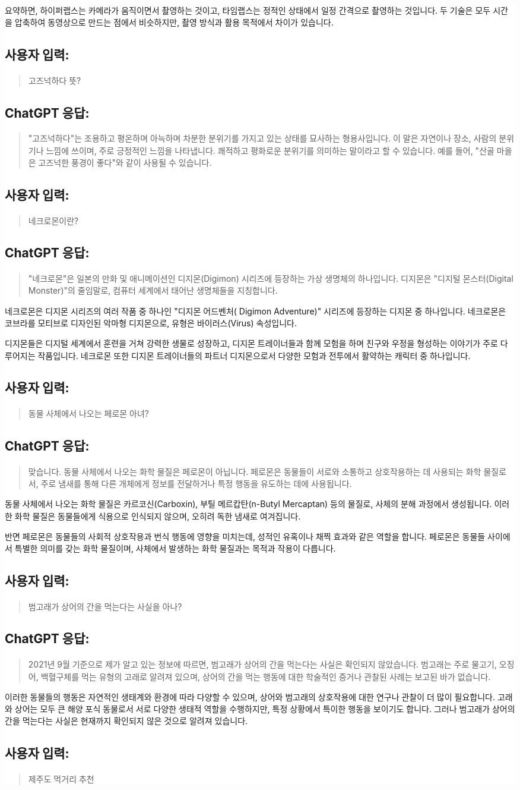 요약하면, 하이퍼랩스는 카메라가 움직이면서 촬영하는 것이고, 타임랩스는 정적인 상태에서 일정 간격으로 촬영하는 것입니다. 두 기술은 모두 시간을 압축하여 동영상으로 만드는 점에서 비슷하지만, 촬영 방식과 활용 목적에서 차이가 있습니다.

## 사용자 입력:
> 고즈넉하다 뜻?

## ChatGPT 응답:
> "고즈넉하다"는 조용하고 평온하며 아늑하며 차분한 분위기를 가지고 있는 상태를 묘사하는 형용사입니다. 이 말은 자연이나 장소, 사람의 분위기나 느낌에 쓰이며, 주로 긍정적인 느낌을 나타냅니다. 쾌적하고 평화로운 분위기를 의미하는 말이라고 할 수 있습니다. 예를 들어, "산골 마을은 고즈넉한 풍경이 좋다"와 같이 사용될 수 있습니다.

## 사용자 입력:
> 네크로몬이란?

## ChatGPT 응답:
> "네크로몬"은 일본의 만화 및 애니메이션인 디지몬(Digimon) 시리즈에 등장하는 가상 생명체의 하나입니다. 디지몬은 "디지털 몬스터(Digital Monster)"의 줄임말로, 컴퓨터 세계에서 태어난 생명체들을 지칭합니다.

네크로몬은 디지몬 시리즈의 여러 작품 중 하나인 "디지몬 어드벤처( Digimon Adventure)" 시리즈에 등장하는 디지몬 중 하나입니다. 네크로몬은 코브라를 모티브로 디자인된 악마형 디지몬으로, 유형은 바이러스(Virus) 속성입니다.

디지몬들은 디지털 세계에서 훈련을 거쳐 강력한 생물로 성장하고, 디지몬 트레이너들과 함께 모험을 하며 친구와 우정을 형성하는 이야기가 주로 다루어지는 작품입니다. 네크로몬 또한 디지몬 트레이너들의 파트너 디지몬으로서 다양한 모험과 전투에서 활약하는 캐릭터 중 하나입니다.

## 사용자 입력:
> 동물 사체에서 나오는 페로몬 아녀?

## ChatGPT 응답:
> 맞습니다. 동물 사체에서 나오는 화학 물질은 페로몬이 아닙니다. 페로몬은 동물들이 서로와 소통하고 상호작용하는 데 사용되는 화학 물질로서, 주로 냄새를 통해 다른 개체에게 정보를 전달하거나 특정 행동을 유도하는 데에 사용됩니다.

동물 사체에서 나오는 화학 물질은 카르코신(Carboxin), 부틸 메르캅탄(n-Butyl Mercaptan) 등의 물질로, 사체의 분해 과정에서 생성됩니다. 이러한 화학 물질은 동물들에게 식용으로 인식되지 않으며, 오히려 독한 냄새로 여겨집니다.

반면 페로몬은 동물들의 사회적 상호작용과 번식 행동에 영향을 미치는데, 성적인 유혹이나 채찍 효과와 같은 역할을 합니다. 페로몬은 동물들 사이에서 특별한 의미를 갖는 화학 물질이며, 사체에서 발생하는 화학 물질과는 목적과 작용이 다릅니다.

## 사용자 입력:
> 범고래가 상어의 간을 먹는다는 사실을 아나?

## ChatGPT 응답:
> 2021년 9월 기준으로 제가 알고 있는 정보에 따르면, 범고래가 상어의 간을 먹는다는 사실은 확인되지 않았습니다. 범고래는 주로 물고기, 오징어, 백혈구체를 먹는 유형의 고래로 알려져 있으며, 상어의 간을 먹는 행동에 대한 학술적인 증거나 관찰된 사례는 보고된 바가 없습니다.

이러한 동물들의 행동은 자연적인 생태계와 환경에 따라 다양할 수 있으며, 상어와 범고래의 상호작용에 대한 연구나 관찰이 더 많이 필요합니다. 고래와 상어는 모두 큰 해양 포식 동물로서 서로 다양한 생태적 역할을 수행하지만, 특정 상황에서 특이한 행동을 보이기도 합니다. 그러나 범고래가 상어의 간을 먹는다는 사실은 현재까지 확인되지 않은 것으로 알려져 있습니다.

## 사용자 입력:
> 제주도 먹거리 추천
